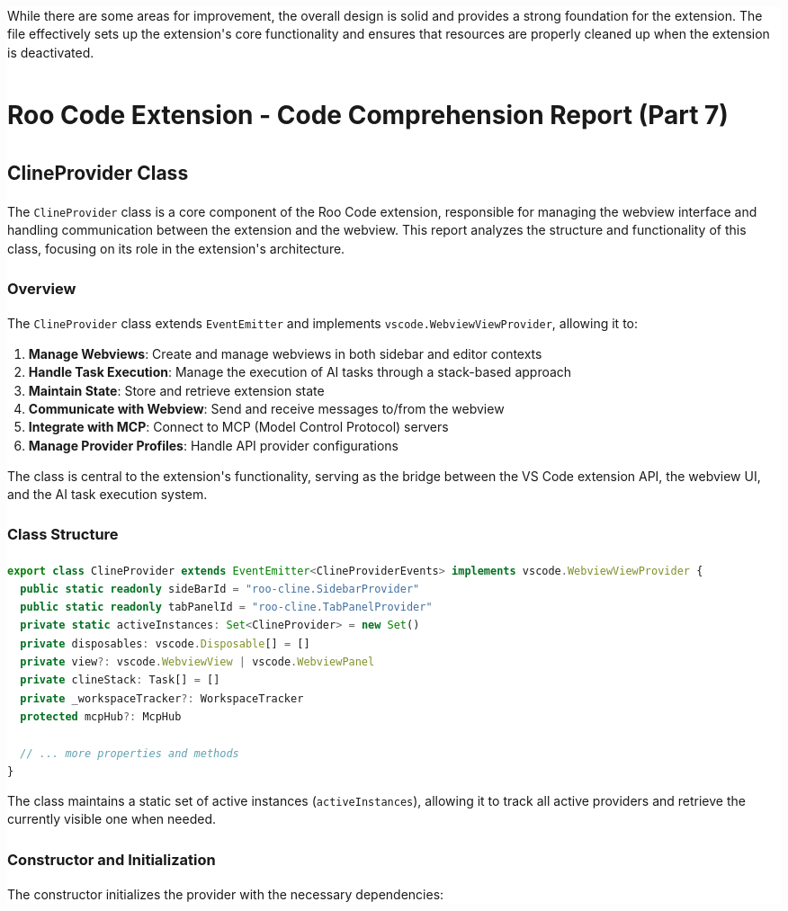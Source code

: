 While there are some areas for improvement, the overall design is solid and provides a strong foundation for the extension. The file effectively sets up the extension's core functionality and ensures that resources are properly cleaned up when the extension is deactivated.

# Roo Code Extension - Code Comprehension Report (Part 7)

## ClineProvider Class

The `ClineProvider` class is a core component of the Roo Code extension, responsible for managing the webview interface and handling communication between the extension and the webview. This report analyzes the structure and functionality of this class, focusing on its role in the extension's architecture.

### Overview

The `ClineProvider` class extends `EventEmitter` and implements `vscode.WebviewViewProvider`, allowing it to:

1. **Manage Webviews**: Create and manage webviews in both sidebar and editor contexts
2. **Handle Task Execution**: Manage the execution of AI tasks through a stack-based approach
3. **Maintain State**: Store and retrieve extension state
4. **Communicate with Webview**: Send and receive messages to/from the webview
5. **Integrate with MCP**: Connect to MCP (Model Control Protocol) servers
6. **Manage Provider Profiles**: Handle API provider configurations

The class is central to the extension's functionality, serving as the bridge between the VS Code extension API, the webview UI, and the AI task execution system.

### Class Structure

```typescript
export class ClineProvider extends EventEmitter<ClineProviderEvents> implements vscode.WebviewViewProvider {
  public static readonly sideBarId = "roo-cline.SidebarProvider"
  public static readonly tabPanelId = "roo-cline.TabPanelProvider"
  private static activeInstances: Set<ClineProvider> = new Set()
  private disposables: vscode.Disposable[] = []
  private view?: vscode.WebviewView | vscode.WebviewPanel
  private clineStack: Task[] = []
  private _workspaceTracker?: WorkspaceTracker
  protected mcpHub?: McpHub
  
  // ... more properties and methods
}
```

The class maintains a static set of active instances (`activeInstances`), allowing it to track all active providers and retrieve the currently visible one when needed.

### Constructor and Initialization

The constructor initializes the provider with the necessary dependencies:
